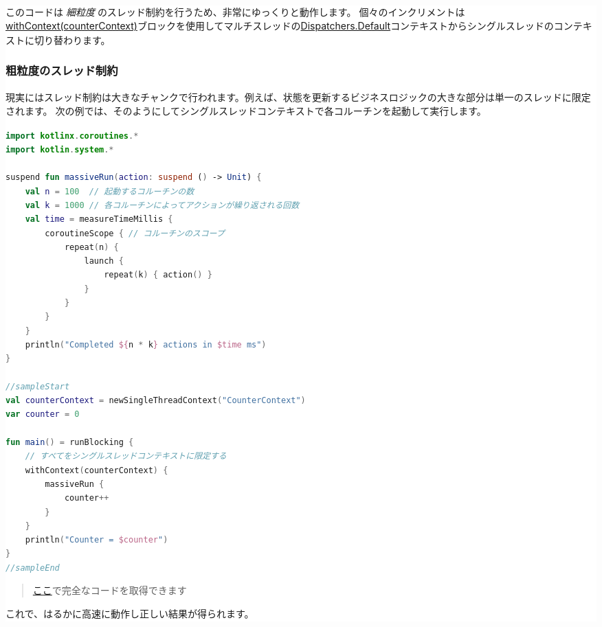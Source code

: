

このコードは _細粒度_ のスレッド制約を行うため、非常にゆっくりと動作します。
個々のインクリメントは[withContext(counterContext)][withContext]ブロックを使用してマルチスレッドの[Dispatchers.Default]コンテキストからシングルスレッドのコンテキストに切り替わります。

### 粗粒度のスレッド制約

現実にはスレッド制約は大きなチャンクで行われます。例えば、状態を更新するビジネスロジックの大きな部分は単一のスレッドに限定されます。
次の例では、そのようにしてシングルスレッドコンテキストで各コルーチンを起動して実行します。



<div class="sample" markdown="1" theme="idea" data-min-compiler-version="1.3">

```kotlin
import kotlinx.coroutines.*
import kotlin.system.*

suspend fun massiveRun(action: suspend () -> Unit) {
    val n = 100  // 起動するコルーチンの数
    val k = 1000 // 各コルーチンによってアクションが繰り返される回数
    val time = measureTimeMillis {
        coroutineScope { // コルーチンのスコープ
            repeat(n) {
                launch {
                    repeat(k) { action() }
                }
            }
        }
    }
    println("Completed ${n * k} actions in $time ms")    
}

//sampleStart
val counterContext = newSingleThreadContext("CounterContext")
var counter = 0

fun main() = runBlocking {
    // すべてをシングルスレッドコンテキストに限定する
    withContext(counterContext) {
        massiveRun {
            counter++
        }
    }
    println("Counter = $counter")
}
//sampleEnd     
```

</div>

> [ここ](../kotlinx-coroutines-core/jvm/test/guide/example-sync-05.kt)で完全なコードを取得できます



これで、はるかに高速に動作し正しい結果が得られます。


[Dispatchers.Default]: https://kotlin.github.io/kotlinx.coroutines/kotlinx-coroutines-core/kotlinx.coroutines/-dispatchers/-default.html
[withContext]: https://kotlin.github.io/kotlinx.coroutines/kotlinx-coroutines-core/kotlinx.coroutines/with-context.html
[CompletableDeferred]: https://kotlin.github.io/kotlinx.coroutines/kotlinx-coroutines-core/kotlinx.coroutines/-completable-deferred/index.html
[Mutex]: https://kotlin.github.io/kotlinx.coroutines/kotlinx-coroutines-core/kotlinx.coroutines.sync/-mutex/index.html
[Mutex.lock]: https://kotlin.github.io/kotlinx.coroutines/kotlinx-coroutines-core/kotlinx.coroutines.sync/-mutex/lock.html
[Mutex.unlock]: https://kotlin.github.io/kotlinx.coroutines/kotlinx-coroutines-core/kotlinx.coroutines.sync/-mutex/unlock.html
[withLock]: https://kotlin.github.io/kotlinx.coroutines/kotlinx-coroutines-core/kotlinx.coroutines.sync/with-lock.html
[actor]: https://kotlin.github.io/kotlinx.coroutines/kotlinx-coroutines-core/kotlinx.coroutines.channels/actor.html
[produce]: https://kotlin.github.io/kotlinx.coroutines/kotlinx-coroutines-core/kotlinx.coroutines.channels/produce.html